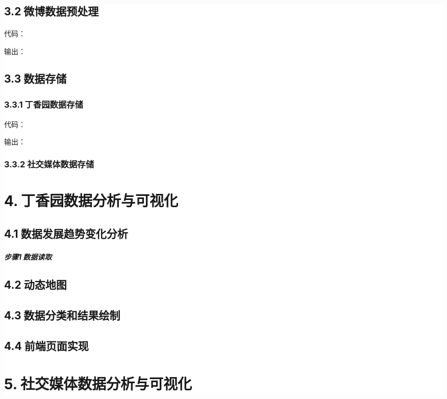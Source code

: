 ## 3.2 微博数据预处理

代码：

```python

```

输出：

<pre></pre>

## 3.3 数据存储

### 3.3.1 丁香园数据存储

代码：

```python

```

输出：

<pre>
</pre>
### 3.3.2 社交媒体数据存储


# 4. 丁香园数据分析与可视化

## 4.1 数据发展趋势变化分析

##### 步骤1 数据读取





## 4.2 动态地图



## 4.3 数据分类和结果绘制



## 4.4 前端页面实现



# 5. 社交媒体数据分析与可视化





